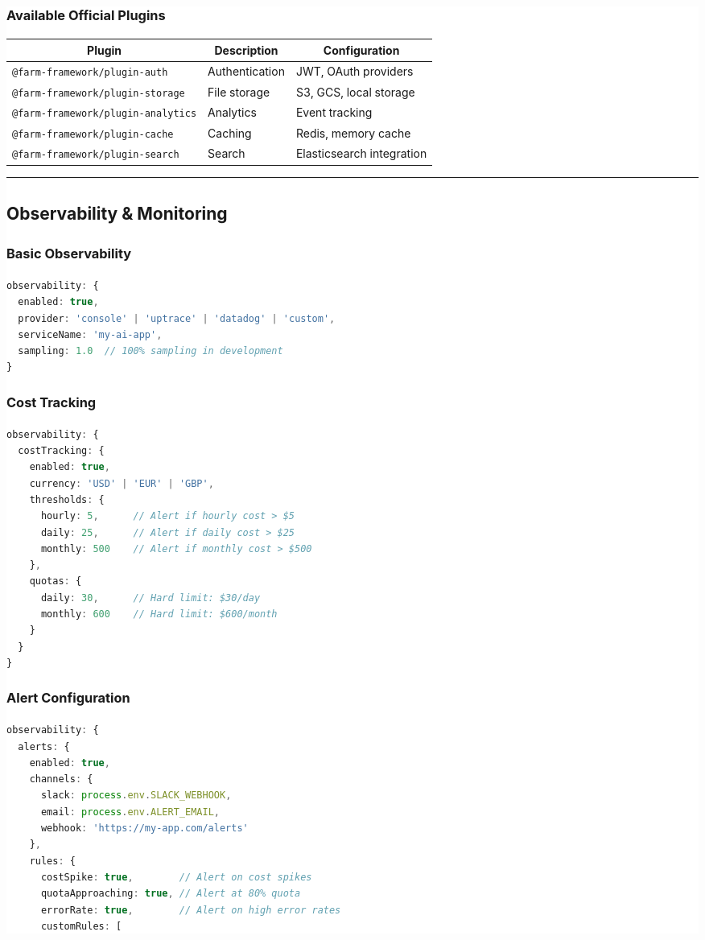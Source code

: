 ### Available Official Plugins

| Plugin                             | Description    | Configuration             |
| ---------------------------------- | -------------- | ------------------------- |
| `@farm-framework/plugin-auth`      | Authentication | JWT, OAuth providers      |
| `@farm-framework/plugin-storage`   | File storage   | S3, GCS, local storage    |
| `@farm-framework/plugin-analytics` | Analytics      | Event tracking            |
| `@farm-framework/plugin-cache`     | Caching        | Redis, memory cache       |
| `@farm-framework/plugin-search`    | Search         | Elasticsearch integration |

---

## Observability & Monitoring

### Basic Observability

```typescript
observability: {
  enabled: true,
  provider: 'console' | 'uptrace' | 'datadog' | 'custom',
  serviceName: 'my-ai-app',
  sampling: 1.0  // 100% sampling in development
}
```

### Cost Tracking

```typescript
observability: {
  costTracking: {
    enabled: true,
    currency: 'USD' | 'EUR' | 'GBP',
    thresholds: {
      hourly: 5,      // Alert if hourly cost > $5
      daily: 25,      // Alert if daily cost > $25
      monthly: 500    // Alert if monthly cost > $500
    },
    quotas: {
      daily: 30,      // Hard limit: $30/day
      monthly: 600    // Hard limit: $600/month
    }
  }
}
```

### Alert Configuration

```typescript
observability: {
  alerts: {
    enabled: true,
    channels: {
      slack: process.env.SLACK_WEBHOOK,
      email: process.env.ALERT_EMAIL,
      webhook: 'https://my-app.com/alerts'
    },
    rules: {
      costSpike: true,        // Alert on cost spikes
      quotaApproaching: true, // Alert at 80% quota
      errorRate: true,        // Alert on high error rates
      customRules: [
```